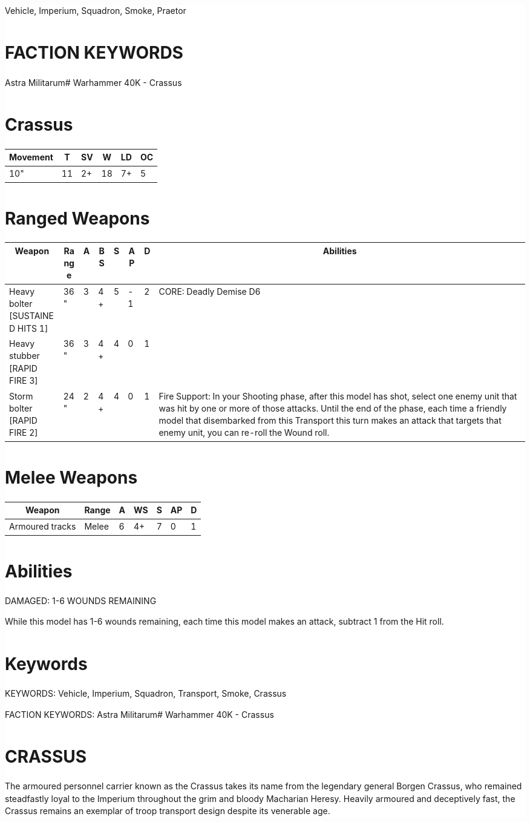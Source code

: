 Vehicle, Imperium, Squadron, Smoke, Praetor

# FACTION KEYWORDS

Astra Militarum# Warhammer 40K - Crassus

# Crassus

|Movement|T|SV|W|LD|OC|
|---|---|---|---|---|---|
|10"|11|2+|18|7+|5|

# Ranged Weapons

|Weapon|Range|A|BS|S|AP|D|Abilities|
|---|---|---|---|---|---|---|---|
|Heavy bolter [SUSTAINED HITS 1]|36"|3|4+|5|-1|2|CORE: Deadly Demise D6|
|Heavy stubber [RAPID FIRE 3]|36"|3|4+|4|0|1| |
|Storm bolter [RAPID FIRE 2]|24"|2|4+|4|0|1|Fire Support: In your Shooting phase, after this model has shot, select one enemy unit that was hit by one or more of those attacks. Until the end of the phase, each time a friendly model that disembarked from this Transport this turn makes an attack that targets that enemy unit, you can re-roll the Wound roll.|

# Melee Weapons

|Weapon|Range|A|WS|S|AP|D|
|---|---|---|---|---|---|---|
|Armoured tracks|Melee|6|4+|7|0|1|

# Abilities

DAMAGED: 1-6 WOUNDS REMAINING

While this model has 1-6 wounds remaining, each time this model makes an attack, subtract 1 from the Hit roll.

# Keywords

KEYWORDS: Vehicle, Imperium, Squadron, Transport, Smoke, Crassus

FACTION KEYWORDS: Astra Militarum# Warhammer 40K - Crassus

# CRASSUS

The armoured personnel carrier known as the Crassus takes its name from the legendary general Borgen Crassus, who remained steadfastly loyal to the Imperium throughout the grim and bloody Macharian Heresy. Heavily armoured and deceptively fast, the Crassus remains an exemplar of troop transport design despite its venerable age.
